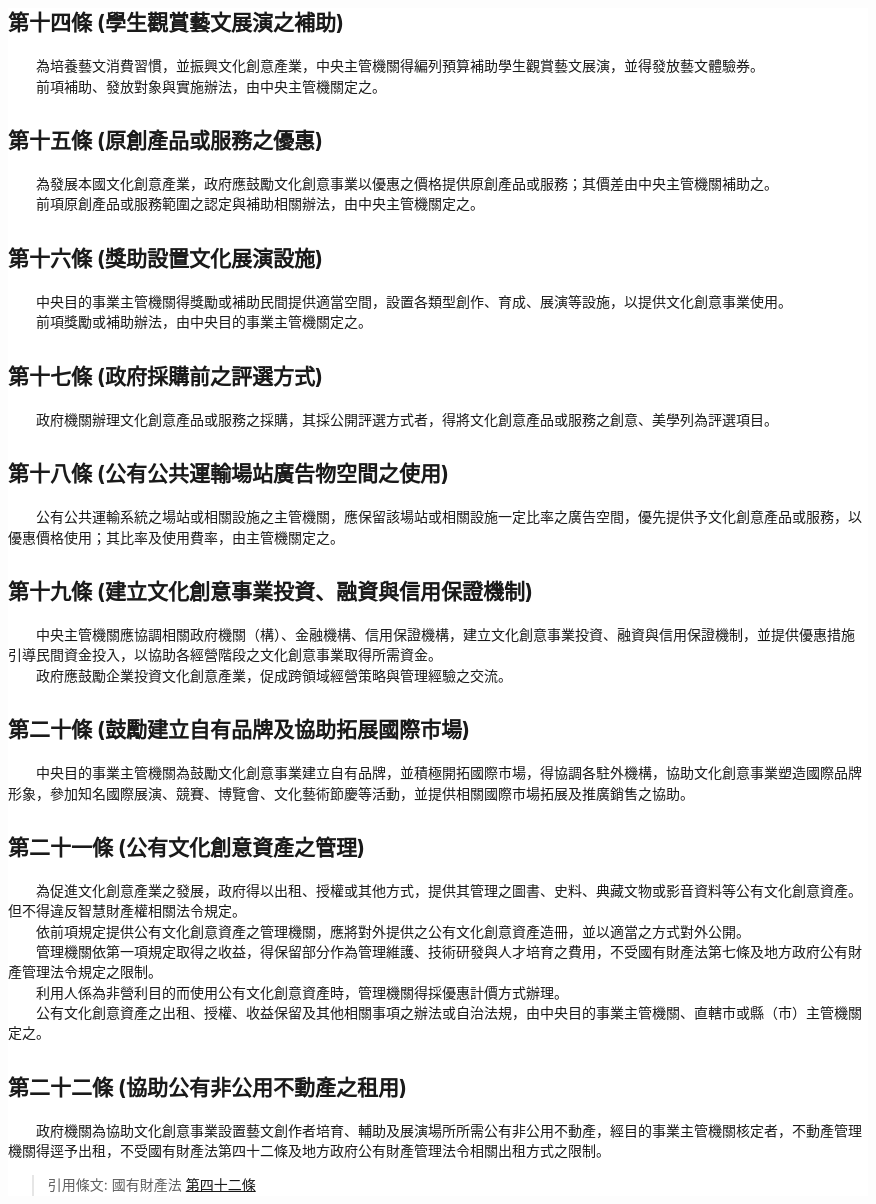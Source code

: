 
第十四條 (學生觀賞藝文展演之補助)
---------------------------------
　　為培養藝文消費習慣，並振興文化創意產業，中央主管機關得編列預算補助學生觀賞藝文展演，並得發放藝文體驗券。  
　　前項補助、發放對象與實施辦法，由中央主管機關定之。  


第十五條 (原創產品或服務之優惠)
-------------------------------
　　為發展本國文化創意產業，政府應鼓勵文化創意事業以優惠之價格提供原創產品或服務；其價差由中央主管機關補助之。  
　　前項原創產品或服務範圍之認定與補助相關辦法，由中央主管機關定之。  


第十六條 (獎助設置文化展演設施)
-------------------------------
　　中央目的事業主管機關得獎勵或補助民間提供適當空間，設置各類型創作、育成、展演等設施，以提供文化創意事業使用。  
　　前項獎勵或補助辦法，由中央目的事業主管機關定之。  


第十七條 (政府採購前之評選方式)
-------------------------------
　　政府機關辦理文化創意產品或服務之採購，其採公開評選方式者，得將文化創意產品或服務之創意、美學列為評選項目。  


第十八條 (公有公共運輸場站廣告物空間之使用)
-------------------------------------------
　　公有公共運輸系統之場站或相關設施之主管機關，應保留該場站或相關設施一定比率之廣告空間，優先提供予文化創意產品或服務，以優惠價格使用；其比率及使用費率，由主管機關定之。  


第十九條 (建立文化創意事業投資、融資與信用保證機制)
---------------------------------------------------
　　中央主管機關應協調相關政府機關（構）、金融機構、信用保證機構，建立文化創意事業投資、融資與信用保證機制，並提供優惠措施引導民間資金投入，以協助各經營階段之文化創意事業取得所需資金。  
　　政府應鼓勵企業投資文化創意產業，促成跨領域經營策略與管理經驗之交流。  


第二十條 (鼓勵建立自有品牌及協助拓展國際市場)
---------------------------------------------
　　中央目的事業主管機關為鼓勵文化創意事業建立自有品牌，並積極開拓國際市場，得協調各駐外機構，協助文化創意事業塑造國際品牌形象，參加知名國際展演、競賽、博覽會、文化藝術節慶等活動，並提供相關國際市場拓展及推廣銷售之協助。  


第二十一條 (公有文化創意資產之管理)
-----------------------------------
　　為促進文化創意產業之發展，政府得以出租、授權或其他方式，提供其管理之圖書、史料、典藏文物或影音資料等公有文化創意資產。但不得違反智慧財產權相關法令規定。  
　　依前項規定提供公有文化創意資產之管理機關，應將對外提供之公有文化創意資產造冊，並以適當之方式對外公開。  
　　管理機關依第一項規定取得之收益，得保留部分作為管理維護、技術研發與人才培育之費用，不受國有財產法第七條及地方政府公有財產管理法令規定之限制。  
　　利用人係為非營利目的而使用公有文化創意資產時，管理機關得採優惠計價方式辦理。  
　　公有文化創意資產之出租、授權、收益保留及其他相關事項之辦法或自治法規，由中央目的事業主管機關、直轄市或縣（市）主管機關定之。  


第二十二條 (協助公有非公用不動產之租用)
---------------------------------------
　　政府機關為協助文化創意事業設置藝文創作者培育、輔助及展演場所所需公有非公用不動產，經目的事業主管機關核定者，不動產管理機關得逕予出租，不受國有財產法第四十二條及地方政府公有財產管理法令相關出租方式之限制。  
> 引用條文: 國有財產法 [第四十二條](../../財政金融/國有財產/國有財產法.md#第四十二條-得申請租用非公用財產類不動產之情形、期限及管理)


